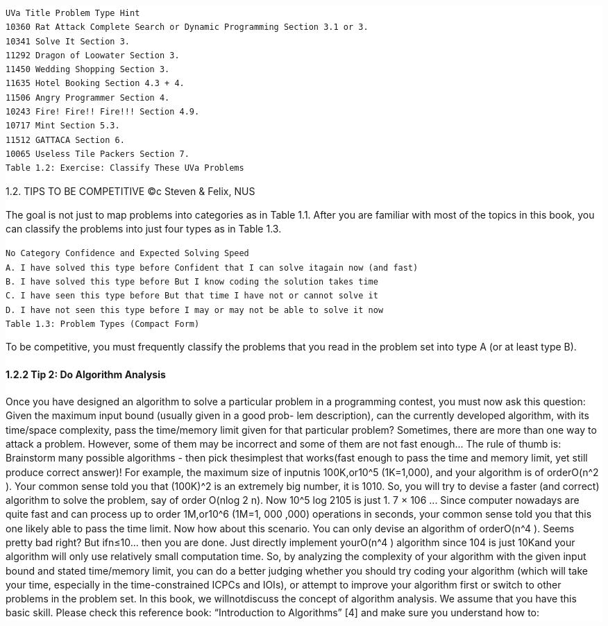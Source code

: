 ```
UVa Title Problem Type Hint
10360 Rat Attack Complete Search or Dynamic Programming Section 3.1 or 3.
10341 Solve It Section 3.
11292 Dragon of Loowater Section 3.
11450 Wedding Shopping Section 3.
11635 Hotel Booking Section 4.3 + 4.
11506 Angry Programmer Section 4.
10243 Fire! Fire!! Fire!!! Section 4.9.
10717 Mint Section 5.3.
11512 GATTACA Section 6.
10065 Useless Tile Packers Section 7.
Table 1.2: Exercise: Classify These UVa Problems
```

1.2. TIPS TO BE COMPETITIVE ©c Steven & Felix, NUS

The goal is not just to map problems into categories as in Table 1.1. After you are familiar with
most of the topics in this book, you can classify the problems into just four types as in Table 1.3.

```
No Category Confidence and Expected Solving Speed
A. I have solved this type before Confident that I can solve itagain now (and fast)
B. I have solved this type before But I know coding the solution takes time
C. I have seen this type before But that time I have not or cannot solve it
D. I have not seen this type before I may or may not be able to solve it now
Table 1.3: Problem Types (Compact Form)
```
To be competitive, you must frequently classify the problems that you read in the problem set into
type A (or at least type B).

#### 1.2.2 Tip 2: Do Algorithm Analysis

Once you have designed an algorithm to solve a particular problem in a programming contest,
you must now ask this question: Given the maximum input bound (usually given in a good prob-
lem description), can the currently developed algorithm, with its time/space complexity, pass the
time/memory limit given for that particular problem?
Sometimes, there are more than one way to attack a problem. However, some of them may be
incorrect and some of them are not fast enough... The rule of thumb is: Brainstorm many possible
algorithms - then pick thesimplest that works(fast enough to pass the time and memory limit,
yet still produce correct answer)!
For example, the maximum size of inputnis 100K,or10^5 (1K=1,000), and your algorithm
is of orderO(n^2 ). Your common sense told you that (100K)^2 is an extremely big number, it is
1010. So, you will try to devise a faster (and correct) algorithm to solve the problem, say of order
O(nlog 2 n). Now 10^5 log 2105 is just 1. 7 × 106 ... Since computer nowadays are quite fast and can
process up to order 1M,or10^6 (1M=1, 000 ,000) operations in seconds, your common sense told
you that this one likely able to pass the time limit.
Now how about this scenario. You can only devise an algorithm of orderO(n^4 ). Seems pretty
bad right? But ifn≤10... then you are done. Just directly implement yourO(n^4 ) algorithm since
104 is just 10Kand your algorithm will only use relatively small computation time.
So, by analyzing the complexity of your algorithm with the given input bound and stated
time/memory limit, you can do a better judging whether you should try coding your algorithm
(which will take your time, especially in the time-constrained ICPCs and IOIs), or attempt to
improve your algorithm first or switch to other problems in the problem set.
In this book, we willnotdiscuss the concept of algorithm analysis. We assume that you have
this basic skill. Please check this reference book: “Introduction to Algorithms” [4] and make sure
you understand how to:
